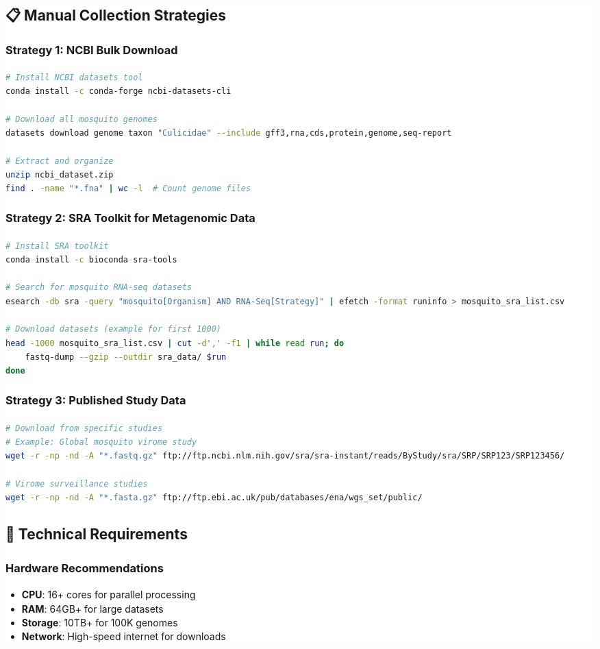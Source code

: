 ## 📋 Manual Collection Strategies

### Strategy 1: NCBI Bulk Download

```bash
# Install NCBI datasets tool
conda install -c conda-forge ncbi-datasets-cli

# Download all mosquito genomes
datasets download genome taxon "Culicidae" --include gff3,rna,cds,protein,genome,seq-report

# Extract and organize
unzip ncbi_dataset.zip
find . -name "*.fna" | wc -l  # Count genome files
```

### Strategy 2: SRA Toolkit for Metagenomic Data

```bash
# Install SRA toolkit
conda install -c bioconda sra-tools

# Search for mosquito RNA-seq datasets
esearch -db sra -query "mosquito[Organism] AND RNA-Seq[Strategy]" | efetch -format runinfo > mosquito_sra_list.csv

# Download datasets (example for first 1000)
head -1000 mosquito_sra_list.csv | cut -d',' -f1 | while read run; do
    fastq-dump --gzip --outdir sra_data/ $run
done
```

### Strategy 3: Published Study Data

```bash
# Download from specific studies
# Example: Global mosquito virome study
wget -r -np -nd -A "*.fastq.gz" ftp://ftp.ncbi.nlm.nih.gov/sra/sra-instant/reads/ByStudy/sra/SRP/SRP123/SRP123456/

# Virome surveillance studies
wget -r -np -nd -A "*.fasta.gz" ftp://ftp.ebi.ac.uk/pub/databases/ena/wgs_set/public/
```

## 🔧 Technical Requirements

### Hardware Recommendations
- **CPU**: 16+ cores for parallel processing
- **RAM**: 64GB+ for large datasets
- **Storage**: 10TB+ for 100K genomes
- **Network**: High-speed internet for downloads
